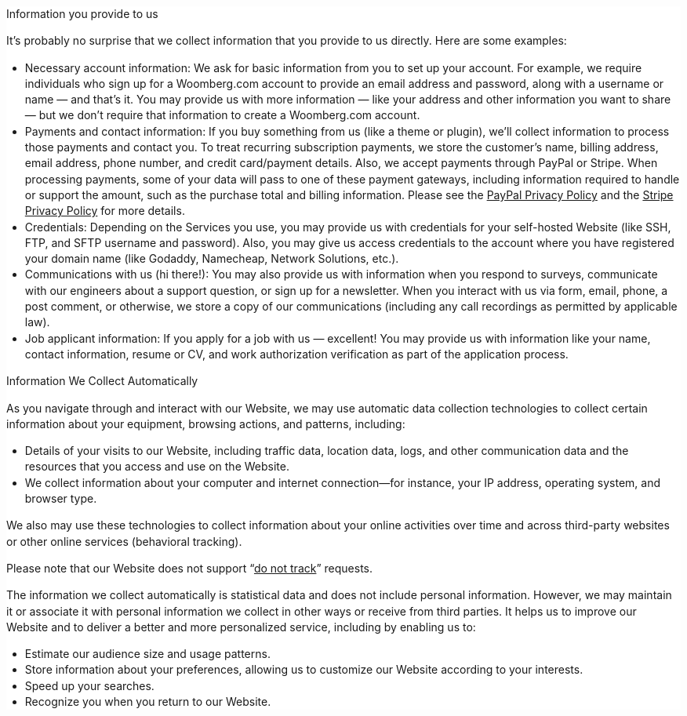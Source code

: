 Information you provide to us

It’s probably no surprise that we collect information that you provide to us directly. Here are some examples:

-   Necessary account information: We ask for basic information from you to set up your account. For example, we require individuals who sign up for a Woomberg.com account to provide an email address and password, along with a username or name — and that’s it. You may provide us with more information — like your address and other information you want to share — but we don’t require that information to create a Woomberg.com account.
-   Payments and contact information: If you buy something from us (like a theme or plugin), we’ll collect information to process those payments and contact you. To treat recurring subscription payments, we store the customer’s name, billing address, email address, phone number, and credit card/payment details. Also, we accept payments through PayPal or Stripe. When processing payments, some of your data will pass to one of these payment gateways, including information required to handle or support the amount, such as the purchase total and billing information. Please see the [PayPal Privacy Policy](https://www.google.com/url?q=https://www.paypal.com/us/webapps/mpp/ua/privacy-full&sa=D&ust=1583733954563000) and the [Stripe Privacy Policy](https://www.google.com/url?q=https://stripe.com/privacy&sa=D&ust=1583733954564000) for more details.
-   Credentials: Depending on the Services you use, you may provide us with credentials for your self-hosted Website (like SSH, FTP, and SFTP username and password). Also, you may give us access credentials to the account where you have registered your domain name (like Godaddy, Namecheap, Network Solutions, etc.).
-   Communications with us (hi there!): You may also provide us with information when you respond to surveys, communicate with our engineers about a support question, or sign up for a newsletter. When you interact with us via form, email, phone, a post comment, or otherwise, we store a copy of our communications (including any call recordings as permitted by applicable law).
-   Job applicant information: If you apply for a job with us — excellent! You may provide us with information like your name, contact information, resume or CV, and work authorization verification as part of the application process.

Information We Collect Automatically

As you navigate through and interact with our Website, we may use automatic data collection technologies to collect certain information about your equipment, browsing actions, and patterns, including:

-   Details of your visits to our Website, including traffic data, location data, logs, and other communication data and the resources that you access and use on the Website.
-   We collect information about your computer and internet connection—for instance, your IP address, operating system, and browser type.

We also may use these technologies to collect information about your online activities over time and across third-party websites or other online services (behavioral tracking).

Please note that our Website does not support “[do not track](https://www.google.com/url?q=https://support.google.com/chrome/answer/2790761?co%3DGENIE.Platform%253DDesktop%26hl%3Den&sa=D&ust=1583733954566000)” requests.

The information we collect automatically is statistical data and does not include personal information. However, we may maintain it or associate it with personal information we collect in other ways or receive from third parties. It helps us to improve our Website and to deliver a better and more personalized service, including by enabling us to:

-   Estimate our audience size and usage patterns.
-   Store information about your preferences, allowing us to customize our Website according to your interests.
-   Speed up your searches.
-   Recognize you when you return to our Website.
